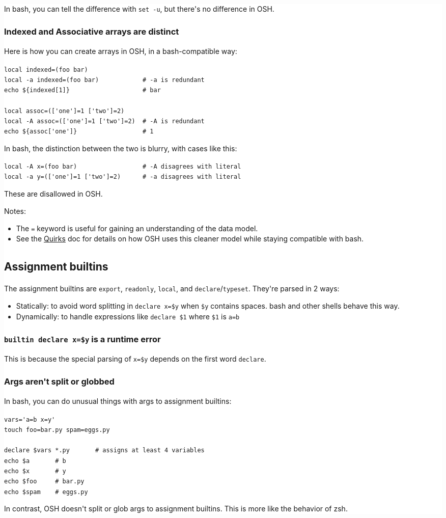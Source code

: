 In bash, you can tell the difference with `set -u`, but there's no difference
in OSH.

### Indexed and Associative arrays are distinct

Here is how you can create arrays in OSH, in a bash-compatible way:

    local indexed=(foo bar)
    local -a indexed=(foo bar)            # -a is redundant
    echo ${indexed[1]}                    # bar

    local assoc=(['one']=1 ['two']=2)
    local -A assoc=(['one']=1 ['two']=2)  # -A is redundant
    echo ${assoc['one']}                  # 1

In bash, the distinction between the two is blurry, with cases like this:

    local -A x=(foo bar)                  # -A disagrees with literal
    local -a y=(['one']=1 ['two']=2)      # -a disagrees with literal

These are disallowed in OSH.

Notes:

- The `=` keyword is useful for gaining an understanding of the data model.
- See the [Quirks](quirks.html) doc for details on how OSH uses this cleaner
  model while staying compatible with bash.

## Assignment builtins

The assignment builtins are `export`, `readonly`, `local`, and
`declare`/`typeset`.  They're parsed in 2 ways:

- Statically: to avoid word splitting in `declare x=$y` when `$y` contains
  spaces.  bash and other shells behave this way.
- Dynamically: to handle expressions like `declare $1` where `$1` is `a=b`

### `builtin declare x=$y` is a runtime error

This is because the special parsing of `x=$y` depends on the first word
`declare`.

### Args aren't split or globbed

In bash, you can do unusual things with args to assignment builtins:

    vars='a=b x=y'
    touch foo=bar.py spam=eggs.py

    declare $vars *.py       # assigns at least 4 variables
    echo $a       # b
    echo $x       # y
    echo $foo     # bar.py
    echo $spam    # eggs.py

In contrast, OSH doesn't split or glob args to assignment builtins.  This is
more like the behavior of zsh.


[spec/command-sub]: ../test/spec.wwz/command-sub.html
[spec/loop]: ../test/spec.wwz/loop.html
[spec/alias]: ../test/spec.wwz/alias.html